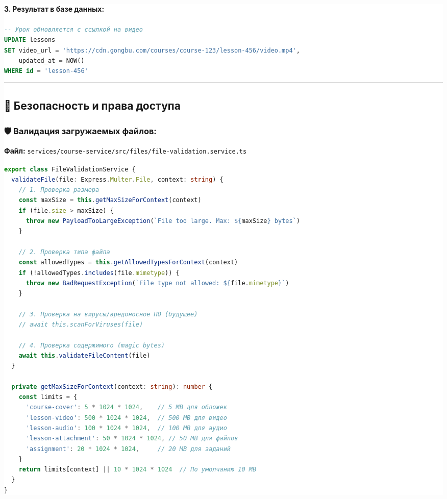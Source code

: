 #### **3. Результат в базе данных:**

```sql
-- Урок обновляется с ссылкой на видео
UPDATE lessons 
SET video_url = 'https://cdn.gongbu.com/courses/course-123/lesson-456/video.mp4',
    updated_at = NOW()
WHERE id = 'lesson-456'
```

---

## 🔐 **Безопасность и права доступа**

### **🛡️ Валидация загружаемых файлов:**

**Файл:** `services/course-service/src/files/file-validation.service.ts`

```typescript
export class FileValidationService {
  validateFile(file: Express.Multer.File, context: string) {
    // 1. Проверка размера
    const maxSize = this.getMaxSizeForContext(context)
    if (file.size > maxSize) {
      throw new PayloadTooLargeException(`File too large. Max: ${maxSize} bytes`)
    }
    
    // 2. Проверка типа файла
    const allowedTypes = this.getAllowedTypesForContext(context)
    if (!allowedTypes.includes(file.mimetype)) {
      throw new BadRequestException(`File type not allowed: ${file.mimetype}`)
    }
    
    // 3. Проверка на вирусы/вредоносное ПО (будущее)
    // await this.scanForViruses(file)
    
    // 4. Проверка содержимого (magic bytes)
    await this.validateFileContent(file)
  }
  
  private getMaxSizeForContext(context: string): number {
    const limits = {
      'course-cover': 5 * 1024 * 1024,    // 5 MB для обложек
      'lesson-video': 500 * 1024 * 1024,  // 500 MB для видео
      'lesson-audio': 100 * 1024 * 1024,  // 100 MB для аудио
      'lesson-attachment': 50 * 1024 * 1024, // 50 MB для файлов
      'assignment': 20 * 1024 * 1024,     // 20 MB для заданий
    }
    return limits[context] || 10 * 1024 * 1024  // По умолчанию 10 MB
  }
}
```
